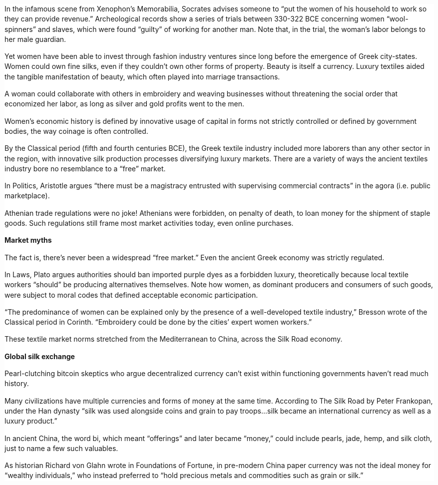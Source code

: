 In the infamous scene from Xenophon’s Memorabilia, Socrates advises someone to “put the women of his household to work so they can provide revenue.” Archeological records show a series of trials between 330-322 BCE concerning women “wool-spinners” and slaves, which were found “guilty” of working for another man. Note that, in the trial, the woman’s labor belongs to her male guardian.

Yet women have been able to invest through fashion industry ventures since long before the emergence of Greek city-states. Women could own fine silks, even if they couldn’t own other forms of property. Beauty is itself a currency. Luxury textiles aided the tangible manifestation of beauty, which often played into marriage transactions.

A woman could collaborate with others in embroidery and weaving businesses without threatening the social order that economized her labor, as long as silver and gold profits went to the men.

Women’s economic history is defined by innovative usage of capital in forms not strictly controlled or defined by government bodies, the way coinage is often controlled.

By the Classical period (fifth and fourth centuries BCE), the Greek textile industry included more laborers than any other sector in the region, with innovative silk production processes diversifying luxury markets. There are a variety of ways the ancient textiles industry bore no resemblance to a “free” market.

In Politics, Aristotle argues “there must be a magistracy entrusted with supervising commercial contracts” in the agora (i.e. public marketplace).

Athenian trade regulations were no joke! Athenians were forbidden, on penalty of death, to loan money for the shipment of staple goods. Such regulations still frame most market activities today, even online purchases.

**Market myths**

The fact is, there’s never been a widespread “free market.” Even the ancient Greek economy was strictly regulated.

In Laws, Plato argues authorities should ban imported purple dyes as a forbidden luxury, theoretically because local textile workers “should” be producing alternatives themselves. Note how women, as dominant producers and consumers of such goods, were subject to moral codes that defined acceptable economic participation.

“The predominance of women can be explained only by the presence of a well-developed textile industry,” Bresson wrote of the Classical period in Corinth. “Embroidery could be done by the cities’ expert women workers.”

These textile market norms stretched from the Mediterranean to China, across the Silk Road economy.

**Global silk exchange**

Pearl-clutching bitcoin skeptics who argue decentralized currency can’t exist within functioning governments haven’t read much history.

Many civilizations have multiple currencies and forms of money at the same time. According to The Silk Road by Peter Frankopan, under the Han dynasty “silk was used alongside coins and grain to pay troops...silk became an international currency as well as a luxury product.”

In ancient China, the word bi, which meant “offerings” and later became “money,” could include pearls, jade, hemp, and silk cloth, just to name a few such valuables.

As historian Richard von Glahn wrote in Foundations of Fortune, in pre-modern China paper currency was not the ideal money for “wealthy individuals,” who instead preferred to “hold precious metals and commodities such as grain or silk.”
